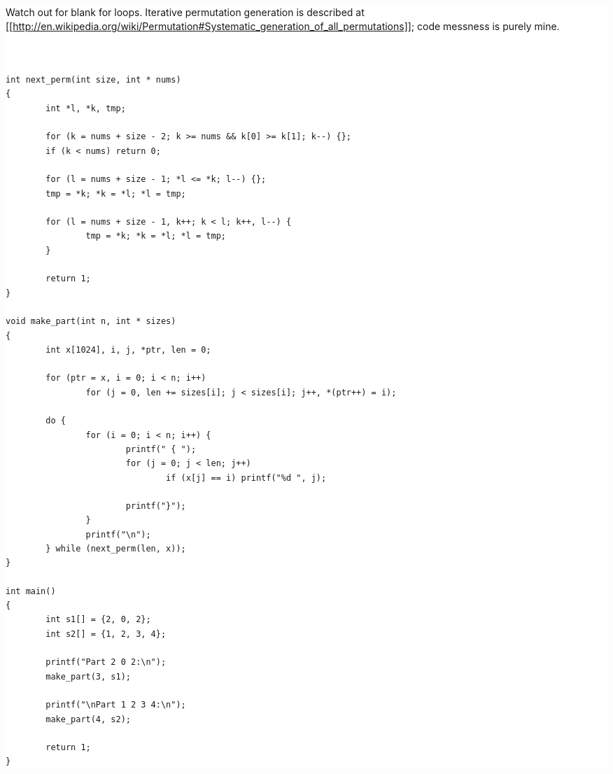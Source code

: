 Watch out for blank for loops.  Iterative permutation generation is described at [[http://en.wikipedia.org/wiki/Permutation#Systematic_generation_of_all_permutations]]; code messness is purely mine.

```C>#include <stdio.h


int next_perm(int size, int * nums)
{
        int *l, *k, tmp;

        for (k = nums + size - 2; k >= nums && k[0] >= k[1]; k--) {};
        if (k < nums) return 0;

        for (l = nums + size - 1; *l <= *k; l--) {};
        tmp = *k; *k = *l; *l = tmp;

        for (l = nums + size - 1, k++; k < l; k++, l--) {
                tmp = *k; *k = *l; *l = tmp;
        }

        return 1;
}

void make_part(int n, int * sizes)
{
        int x[1024], i, j, *ptr, len = 0;

        for (ptr = x, i = 0; i < n; i++)
                for (j = 0, len += sizes[i]; j < sizes[i]; j++, *(ptr++) = i);

        do {
                for (i = 0; i < n; i++) {
                        printf(" { ");
                        for (j = 0; j < len; j++)
                                if (x[j] == i) printf("%d ", j);

                        printf("}");
                }
                printf("\n");
        } while (next_perm(len, x));
}

int main()
{
        int s1[] = {2, 0, 2};
        int s2[] = {1, 2, 3, 4};

        printf("Part 2 0 2:\n");
        make_part(3, s1);

        printf("\nPart 1 2 3 4:\n");
        make_part(4, s2);

        return 1;
}
```
